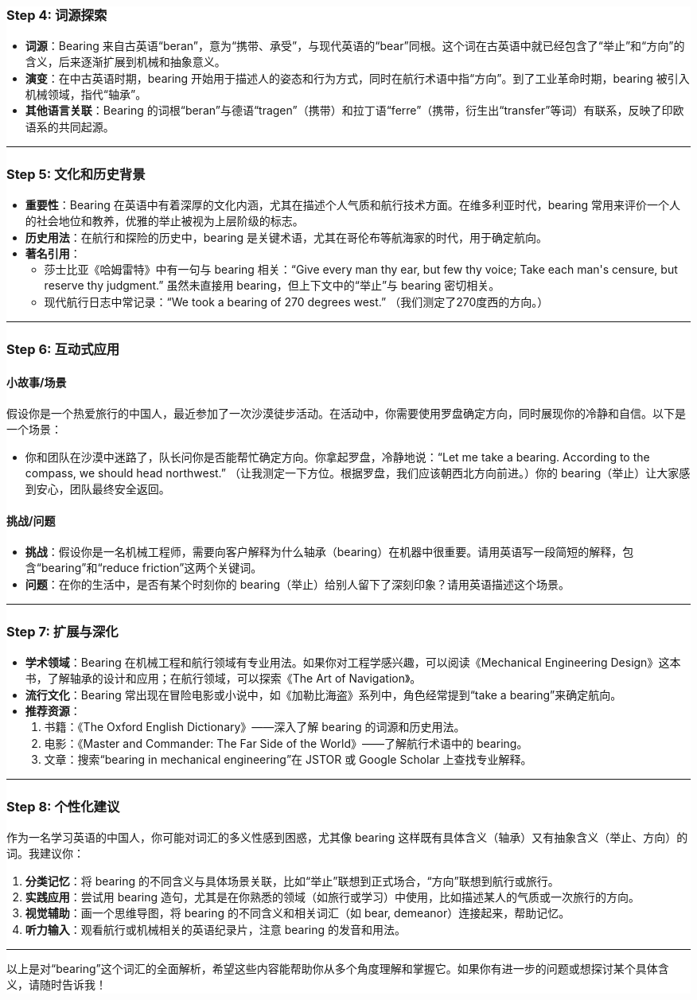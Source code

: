 
### Step 4: 词源探索
- **词源**：Bearing 来自古英语“beran”，意为“携带、承受”，与现代英语的“bear”同根。这个词在古英语中就已经包含了“举止”和“方向”的含义，后来逐渐扩展到机械和抽象意义。
- **演变**：在中古英语时期，bearing 开始用于描述人的姿态和行为方式，同时在航行术语中指“方向”。到了工业革命时期，bearing 被引入机械领域，指代“轴承”。
- **其他语言关联**：Bearing 的词根“beran”与德语“tragen”（携带）和拉丁语“ferre”（携带，衍生出“transfer”等词）有联系，反映了印欧语系的共同起源。

---

### Step 5: 文化和历史背景
- **重要性**：Bearing 在英语中有着深厚的文化内涵，尤其在描述个人气质和航行技术方面。在维多利亚时代，bearing 常用来评价一个人的社会地位和教养，优雅的举止被视为上层阶级的标志。
- **历史用法**：在航行和探险的历史中，bearing 是关键术语，尤其在哥伦布等航海家的时代，用于确定航向。
- **著名引用**：
  - 莎士比亚《哈姆雷特》中有一句与 bearing 相关：“Give every man thy ear, but few thy voice; Take each man's censure, but reserve thy judgment.” 虽然未直接用 bearing，但上下文中的“举止”与 bearing 密切相关。
  - 现代航行日志中常记录：“We took a bearing of 270 degrees west.” （我们测定了270度西的方向。）

---

### Step 6: 互动式应用
#### 小故事/场景
假设你是一个热爱旅行的中国人，最近参加了一次沙漠徒步活动。在活动中，你需要使用罗盘确定方向，同时展现你的冷静和自信。以下是一个场景：
- 你和团队在沙漠中迷路了，队长问你是否能帮忙确定方向。你拿起罗盘，冷静地说：“Let me take a bearing. According to the compass, we should head northwest.” （让我测定一下方位。根据罗盘，我们应该朝西北方向前进。）你的 bearing（举止）让大家感到安心，团队最终安全返回。

#### 挑战/问题
- **挑战**：假设你是一名机械工程师，需要向客户解释为什么轴承（bearing）在机器中很重要。请用英语写一段简短的解释，包含“bearing”和“reduce friction”这两个关键词。
- **问题**：在你的生活中，是否有某个时刻你的 bearing（举止）给别人留下了深刻印象？请用英语描述这个场景。

---

### Step 7: 扩展与深化
- **学术领域**：Bearing 在机械工程和航行领域有专业用法。如果你对工程学感兴趣，可以阅读《Mechanical Engineering Design》这本书，了解轴承的设计和应用；在航行领域，可以探索《The Art of Navigation》。
- **流行文化**：Bearing 常出现在冒险电影或小说中，如《加勒比海盗》系列中，角色经常提到“take a bearing”来确定航向。
- **推荐资源**：
  1. 书籍：《The Oxford English Dictionary》——深入了解 bearing 的词源和历史用法。
  2. 电影：《Master and Commander: The Far Side of the World》——了解航行术语中的 bearing。
  3. 文章：搜索“bearing in mechanical engineering”在 JSTOR 或 Google Scholar 上查找专业解释。

---

### Step 8: 个性化建议
作为一名学习英语的中国人，你可能对词汇的多义性感到困惑，尤其像 bearing 这样既有具体含义（轴承）又有抽象含义（举止、方向）的词。我建议你：
1. **分类记忆**：将 bearing 的不同含义与具体场景关联，比如“举止”联想到正式场合，“方向”联想到航行或旅行。
2. **实践应用**：尝试用 bearing 造句，尤其是在你熟悉的领域（如旅行或学习）中使用，比如描述某人的气质或一次旅行的方向。
3. **视觉辅助**：画一个思维导图，将 bearing 的不同含义和相关词汇（如 bear, demeanor）连接起来，帮助记忆。
4. **听力输入**：观看航行或机械相关的英语纪录片，注意 bearing 的发音和用法。

---

以上是对“bearing”这个词汇的全面解析，希望这些内容能帮助你从多个角度理解和掌握它。如果你有进一步的问题或想探讨某个具体含义，请随时告诉我！